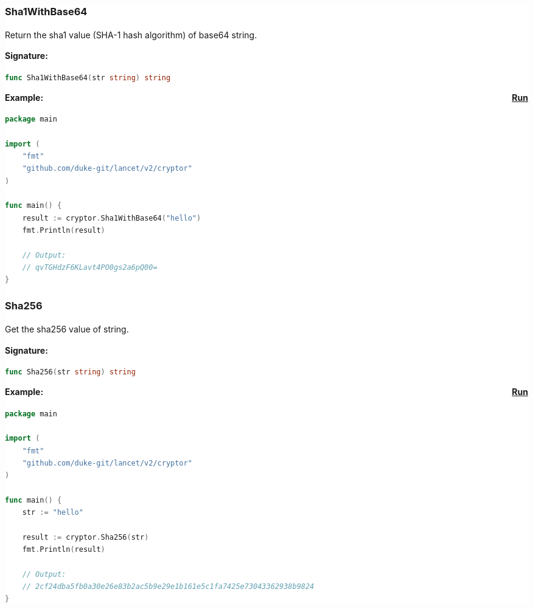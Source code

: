 ### <span id="Sha1WithBase64">Sha1WithBase64</span>

<p>Return the sha1 value (SHA-1 hash algorithm) of base64 string.</p>

<b>Signature:</b>

```go
func Sha1WithBase64(str string) string
```

<b>Example:<span style="float:right;display:inline-block;">[Run](https://go.dev/play/p/fSyx-Gl2l2-)</span></b>

```go
package main

import (
    "fmt"
    "github.com/duke-git/lancet/v2/cryptor"
)

func main() {
    result := cryptor.Sha1WithBase64("hello")
	fmt.Println(result)

	// Output:
	// qvTGHdzF6KLavt4PO0gs2a6pQ00=
}
```

### <span id="Sha256">Sha256</span>

<p>Get the sha256 value of string.</p>

<b>Signature:</b>

```go
func Sha256(str string) string
```

<b>Example:<span style="float:right;display:inline-block;">[Run](https://go.dev/play/p/tU9tfBMIAr1)</span></b>

```go
package main

import (
    "fmt"
    "github.com/duke-git/lancet/v2/cryptor"
)

func main() {
    str := "hello"

    result := cryptor.Sha256(str)
    fmt.Println(result)

    // Output:
    // 2cf24dba5fb0a30e26e83b2ac5b9e29e1b161e5c1fa7425e73043362938b9824
}
```
